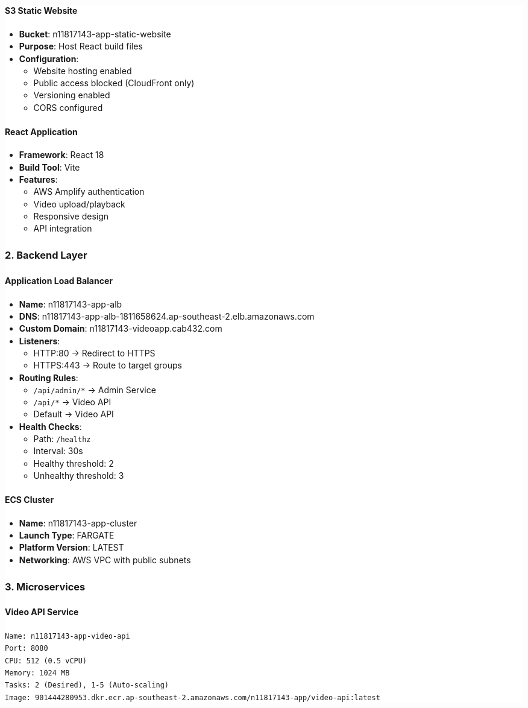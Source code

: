 #### S3 Static Website
- **Bucket**: n11817143-app-static-website
- **Purpose**: Host React build files
- **Configuration**:
  - Website hosting enabled
  - Public access blocked (CloudFront only)
  - Versioning enabled
  - CORS configured

#### React Application
- **Framework**: React 18
- **Build Tool**: Vite
- **Features**:
  - AWS Amplify authentication
  - Video upload/playback
  - Responsive design
  - API integration

### 2. Backend Layer

#### Application Load Balancer
- **Name**: n11817143-app-alb
- **DNS**: n11817143-app-alb-1811658624.ap-southeast-2.elb.amazonaws.com
- **Custom Domain**: n11817143-videoapp.cab432.com
- **Listeners**:
  - HTTP:80 → Redirect to HTTPS
  - HTTPS:443 → Route to target groups
- **Routing Rules**:
  - `/api/admin/*` → Admin Service
  - `/api/*` → Video API
  - Default → Video API
- **Health Checks**:
  - Path: `/healthz`
  - Interval: 30s
  - Healthy threshold: 2
  - Unhealthy threshold: 3

#### ECS Cluster
- **Name**: n11817143-app-cluster
- **Launch Type**: FARGATE
- **Platform Version**: LATEST
- **Networking**: AWS VPC with public subnets

### 3. Microservices

#### Video API Service
```
Name: n11817143-app-video-api
Port: 8080
CPU: 512 (0.5 vCPU)
Memory: 1024 MB
Tasks: 2 (Desired), 1-5 (Auto-scaling)
Image: 901444280953.dkr.ecr.ap-southeast-2.amazonaws.com/n11817143-app/video-api:latest
```
